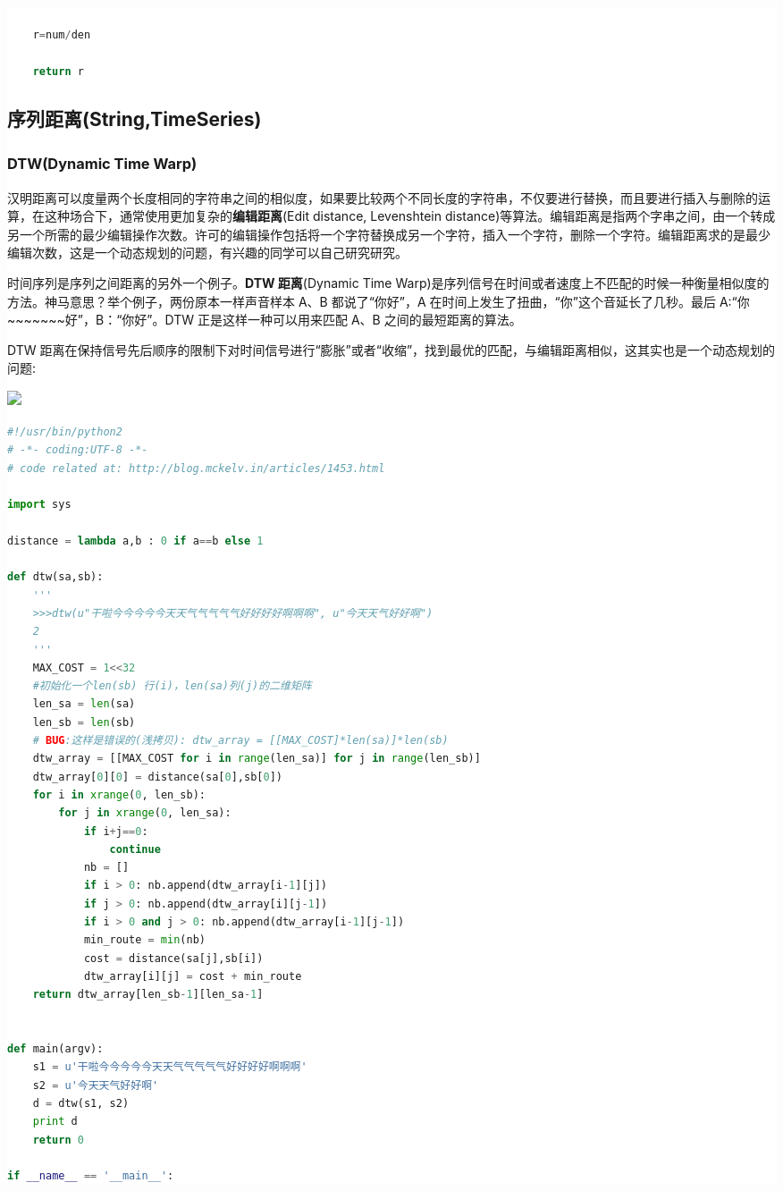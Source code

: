 ```python

    r=num/den

    return r
```

## 序列距离(String,TimeSeries)

### DTW(Dynamic Time Warp)

汉明距离可以度量两个长度相同的字符串之间的相似度，如果要比较两个不同长度的字符串，不仅要进行替换，而且要进行插入与删除的运算，在这种场合下，通常使用更加复杂的**编辑距离**(Edit distance, Levenshtein distance)等算法。编辑距离是指两个字串之间，由一个转成另一个所需的最少编辑操作次数。许可的编辑操作包括将一个字符替换成另一个字符，插入一个字符，删除一个字符。编辑距离求的是最少编辑次数，这是一个动态规划的问题，有兴趣的同学可以自己研究研究。

时间序列是序列之间距离的另外一个例子。**DTW 距离**(Dynamic Time Warp)是序列信号在时间或者速度上不匹配的时候一种衡量相似度的方法。神马意思？举个例子，两份原本一样声音样本 A、B 都说了“你好”，A 在时间上发生了扭曲，“你”这个音延长了几秒。最后 A:“你~~~~~~~好”，B：“你好”。DTW 正是这样一种可以用来匹配 A、B 之间的最短距离的算法。

DTW 距离在保持信号先后顺序的限制下对时间信号进行“膨胀”或者“收缩”，找到最优的匹配，与编辑距离相似，这其实也是一个动态规划的问题:

![](http://images.cnitblog.com/blog/533521/201308/07221153-ea76b098f70a4a68b4929789c032ef69.png)

```python
#!/usr/bin/python2
# -*- coding:UTF-8 -*-
# code related at: http://blog.mckelv.in/articles/1453.html

import sys

distance = lambda a,b : 0 if a==b else 1

def dtw(sa,sb):
    '''
    >>>dtw(u"干啦今今今今今天天气气气气气好好好好啊啊啊", u"今天天气好好啊")
    2
    '''
    MAX_COST = 1<<32
    #初始化一个len(sb) 行(i)，len(sa)列(j)的二维矩阵
    len_sa = len(sa)
    len_sb = len(sb)
    # BUG:这样是错误的(浅拷贝): dtw_array = [[MAX_COST]*len(sa)]*len(sb)
    dtw_array = [[MAX_COST for i in range(len_sa)] for j in range(len_sb)]
    dtw_array[0][0] = distance(sa[0],sb[0])
    for i in xrange(0, len_sb):
        for j in xrange(0, len_sa):
            if i+j==0:
                continue
            nb = []
            if i > 0: nb.append(dtw_array[i-1][j])
            if j > 0: nb.append(dtw_array[i][j-1])
            if i > 0 and j > 0: nb.append(dtw_array[i-1][j-1])
            min_route = min(nb)
            cost = distance(sa[j],sb[i])
            dtw_array[i][j] = cost + min_route
    return dtw_array[len_sb-1][len_sa-1]


def main(argv):
    s1 = u'干啦今今今今今天天气气气气气好好好好啊啊啊'
    s2 = u'今天天气好好啊'
    d = dtw(s1, s2)
    print d
    return 0

if __name__ == '__main__':
```